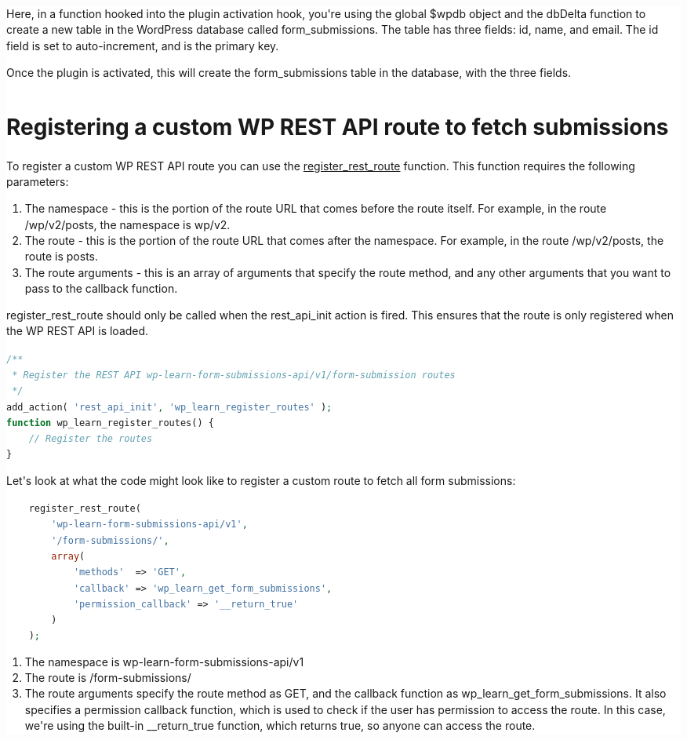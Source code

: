 Here, in a function hooked into the plugin activation hook, you're using the global $wpdb object and the dbDelta function to create a new table in the WordPress database called form_submissions. The table has three fields: id, name, and email. The id field is set to auto-increment, and is the primary key.

Once the plugin is activated, this will create the form_submissions table in the database, with the three fields.

# Registering a custom WP REST API route to fetch submissions

To register a custom WP REST API route you can use the [register_rest_route](https://developer.wordpress.org/reference/functions/register_rest_route/) function. This function requires the following parameters:

1. The namespace - this is the portion of the route URL that comes before the route itself. For example, in the route /wp/v2/posts, the namespace is wp/v2.
2. The route - this is the portion of the route URL that comes after the namespace. For example, in the route /wp/v2/posts, the route is posts.
3. The route arguments - this is an array of arguments that specify the route method, and any other arguments that you want to pass to the callback function.

register_rest_route should only be called when the rest_api_init action is fired. This ensures that the route is only registered when the WP REST API is loaded.

```php
/**
 * Register the REST API wp-learn-form-submissions-api/v1/form-submission routes
 */
add_action( 'rest_api_init', 'wp_learn_register_routes' );
function wp_learn_register_routes() {
    // Register the routes
}
```

Let's look at what the code might look like to register a custom route to fetch all form submissions:

```php
	register_rest_route(
		'wp-learn-form-submissions-api/v1',
		'/form-submissions/',
		array(
			'methods'  => 'GET',
			'callback' => 'wp_learn_get_form_submissions',
			'permission_callback' => '__return_true'
		)
	);
```

1. The namespace is wp-learn-form-submissions-api/v1
2. The route is /form-submissions/
3. The route arguments specify the route method as GET, and the callback function as wp_learn_get_form_submissions. It also specifies a permission callback function, which is used to check if the user has permission to access the route. In this case, we're using the built-in __return_true function, which returns true, so anyone can access the route.
